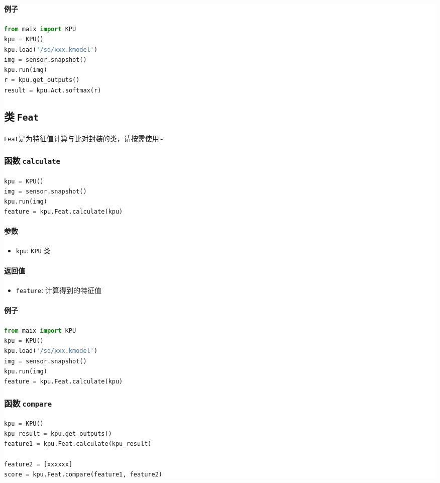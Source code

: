 #### 例子

```python
from maix import KPU
kpu = KPU()
kpu.load('/sd/xxx.kmodel')
img = sensor.snapshot()
kpu.run(img)
r = kpu.get_outputs()
result = kpu.Act.softmax(r)
```

## 类 `Feat`

`Feat`是为特征值计算与比对封装的类，请按需使用~

### 函数 `calculate`

```python
kpu = KPU()
img = sensor.snapshot()
kpu.run(img)
feature = kpu.Feat.calculate(kpu)
```

#### 参数

* `kpu`: `KPU` 类

#### 返回值

* `feature`: 计算得到的特征值

#### 例子

```python
from maix import KPU
kpu = KPU()
kpu.load('/sd/xxx.kmodel')
img = sensor.snapshot()
kpu.run(img)
feature = kpu.Feat.calculate(kpu)
```

### 函数 `compare`

```python
kpu = KPU()
kpu_result = kpu.get_outputs()
feature1 = kpu.Feat.calculate(kpu_result)

feature2 = [xxxxxx]
score = kpu.Feat.compare(feature1, feature2)
```
